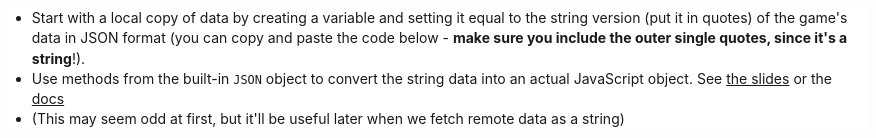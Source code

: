 * Start with a local copy of data by creating a variable and setting it equal to the string version (put it in quotes) of the game's data in JSON format (you can copy and paste the code below - __make sure you include the outer single quotes, since it's a string__!).
* Use methods from the built-in <code>JSON</code> object to convert the string data into an actual JavaScript object. See [the slides](http://foureyes.github.io/csci-ua.0480-fall2015-001/slides/04/objects-addendum.html#/17) or the [docs](https://developer.mozilla.org/en-US/docs/Web/JavaScript/Reference/Global_Objects/JSON)
* (This may seem odd at first, but it'll be useful later when we fetch remote data as a string)
